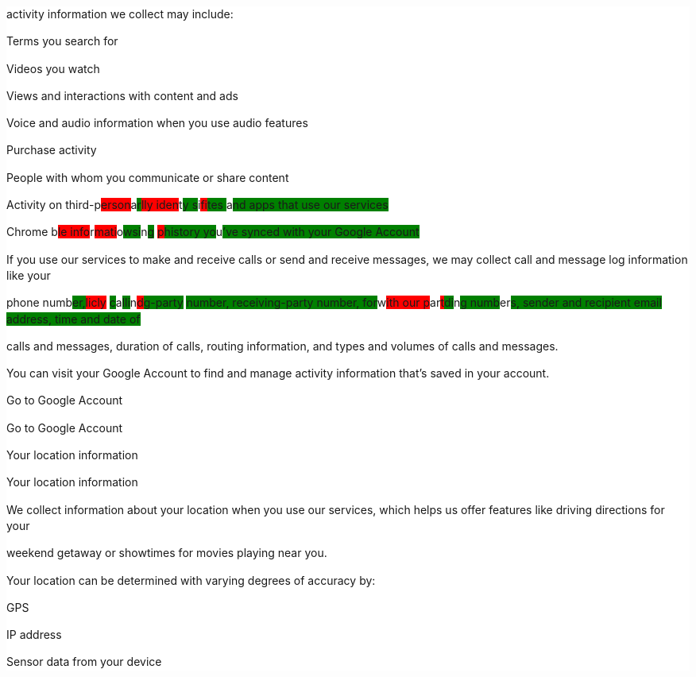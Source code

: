 activity information we collect may include:

Terms you search for

Videos you watch

Views and interactions with content and ads

Voice and audio information when you use audio features

Purchase activity

People with whom you communicate or share content

Activity on third</span>-p<span style="background-color: red;">erson</span>a<span style="background-color: green;">r</span><span style="background-color: red;">lly iden</span>t<span style="background-color: green;">y s</span>i<span style="background-color: red;">fi</span><span style="background-color: green;">tes </span>a<span style="background-color: green;">nd apps that use our services

Chrome </span>b<span style="background-color: red;">le info</span>r<span style="background-color: red;">mati</span>o<span style="background-color: green;">wsi</span>n<span style="background-color: green;">g</span> <span style="background-color: red;">p</span><span style="background-color: green;">history yo</span>u<span style="background-color: green;">’ve synced with your Google Account

If you use our services to make and receive calls or send and receive messages, we may collect call and message log information like your

phone num</span>b<span style="background-color: green;">er,</span><span style="background-color: red;">licly</span> <span style="background-color: green;">c</span>a<span style="background-color: green;">lli</span>n<span style="background-color: red;">d</span><span style="background-color: green;">g-party</span> <span style="background-color: green;">number, receiving-party number, for</span>w<span style="background-color: red;">ith our p</span>ar<span style="background-color: red;">t</span><span style="background-color: green;">di</span>n<span style="background-color: green;">g numb</span>er<span style="background-color: green;">s, sender and recipient email address, time and date of

calls and messages, duration of calls, routing information, and types and volumes of calls and messages.

You can visit your Google Account to find and manage activity information that’s saved in your account.

Go to Google Account

Go to Google Account

Your location information

Your location information

We collect information about your location when you use our services, which helps us offer features like driving directions for your

weekend getaway or showtimes for movies playing near you.

Your location can be determined with varying degrees of accuracy by:

GPS

IP address

Sensor data from your device
